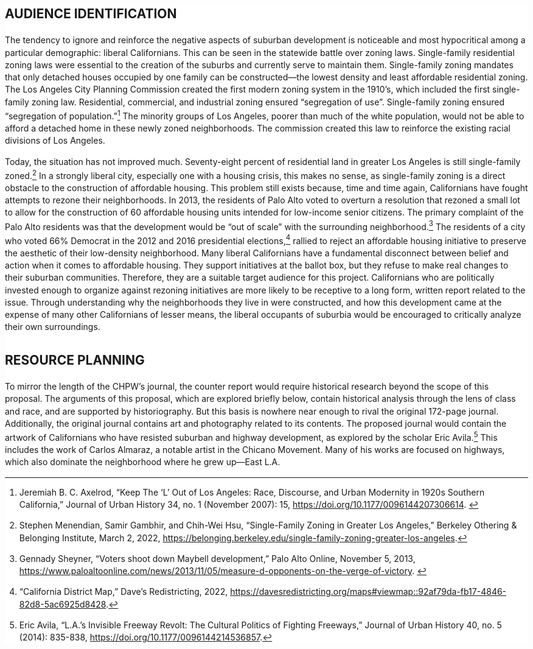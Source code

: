 ## AUDIENCE IDENTIFICATION
The tendency to ignore and reinforce the negative aspects of suburban development is noticeable and most hypocritical among a particular demographic: liberal Californians. This can be seen in the statewide battle over zoning laws. Single-family residential zoning laws were essential to the creation of the suburbs and currently serve to maintain them. Single-family zoning mandates that only detached houses occupied by one family can be constructed—the lowest density and least affordable residential zoning. The Los Angeles City Planning Commission created the first modern zoning system in the 1910’s, which included the first single-family zoning law. Residential, commercial, and industrial zoning ensured “segregation of use”. Single-family zoning ensured “segregation of population.”[^2] The minority groups of Los Angeles, poorer than much of the white population, would not be able to afford a detached home in these newly zoned neighborhoods. The commission created this law to reinforce the existing racial divisions of Los Angeles.

Today, the situation has not improved much. Seventy-eight percent of residential land in greater Los Angeles is still single-family zoned.[^3] In a strongly liberal city, especially one with a housing crisis, this makes no sense, as single-family zoning is a direct obstacle to the construction of affordable housing. This problem still exists because, time and time again, Californians have fought attempts to rezone their neighborhoods. In 2013, the residents of Palo Alto voted to overturn a resolution that rezoned a small lot to allow for the construction of 60 affordable housing units intended for low-income senior citizens. The primary complaint of the Palo Alto residents was that the development would be “out of scale” with the surrounding neighborhood.[^4] The residents of a city who voted 66% Democrat in the 2012 and 2016 presidential elections,[^5] rallied to reject an affordable housing initiative to preserve the aesthetic of their low-density neighborhood. Many liberal Californians have a fundamental disconnect between belief and action when it comes to affordable housing. They support initiatives at the ballot box, but they refuse to make real changes to their suburban communities. Therefore, they are a suitable target audience for this project. Californians who are politically invested enough to organize against rezoning initiatives are more likely to be receptive to a long form, written report related to the issue. Through understanding why the neighborhoods they live in were constructed, and how this development came at the expense of many other Californians of lesser means, the liberal occupants of suburbia would be encouraged to critically analyze their own surroundings.

## RESOURCE PLANNING
To mirror the length of the CHPW’s journal, the counter report would require historical research beyond the scope of this proposal. The arguments of this proposal, which are explored briefly below, contain historical analysis through the lens of class and race, and are supported by historiography. But this basis is nowhere near enough to rival the original 172-page journal.  Additionally, the original journal contains art and photography related to its contents. The proposed journal would contain the artwork of Californians who have resisted suburban and highway development, as explored by the scholar Eric Avila.[^6] This includes the work of Carlos Almaraz, a notable artist in the Chicano Movement. Many of his works are focused on highways, which also dominate the neighborhood where he grew up—East L.A.


[^1]: Alice F. Simpson and Stewart Mitchell, “California Highways and Public Works: Centennial Edition,” California Division of Highways (September 1950): 4, <https://archive.org/details/CaliforniaHighwaysAndPublicWorksCentennialEditionSep-1950/mode/2up>.
[^2]: Jeremiah B. C. Axelrod, “Keep The ‘L’ Out of Los Angeles: Race, Discourse, and Urban Modernity in 1920s Southern California,” Journal of Urban History 34, no. 1 (November 2007): 15, <https://doi.org/10.1177/0096144207306614>. 
[^3]: Stephen Menendian, Samir Gambhir, and Chih-Wei Hsu, “Single-Family Zoning in Greater Los Angeles,” Berkeley Othering & Belonging Institute, March 2, 2022, <https://belonging.berkeley.edu/single-family-zoning-greater-los-angeles>.
[^4]: Gennady Sheyner, “Voters shoot down Maybell development,” Palo Alto Online, November 5, 2013, <https://www.paloaltoonline.com/news/2013/11/05/measure-d-opponents-on-the-verge-of-victory>. 
[^5]: “California District Map,” Dave’s Redistricting, 2022, <https://davesredistricting.org/maps#viewmap::92af79da-fb17-4846-82d8-5ac6925d8428>.
[^6]: Eric Avila, “L.A.’s Invisible Freeway Revolt: The Cultural Politics of Fighting Freeways,” Journal of Urban History 40, no. 5 (2014): 835-838, <https://doi.org/10.1177/0096144214536857>.
[^7]: Mike Davis, “Sunshine and the Open Shop: Ford and Darwin in 1920s Los Angeles,” in Metropolis in the Making: Los Angeles in the 1920s (Berkeley: University of California Press, 2001), 98-99.
[^8]: Axelrod, “Keep The ‘L’ Out of Los Angeles,” 24.
[^9]: Eric Avila, “Popular Culture in the Age of White Flight: Film Noir, Disneyland, and the Cold War (Sub)Urban Imaginary,” Journal of Urban History 31, no. 1 (November 2004): 6, <https://doi.org/10.1177/0096144204266745>.
[^10]: Avila, “White Flight: Film Noir, Disneyland,” 6.
[^11]: Avila, “L.A.’s Invisible Freeway Revolt,” 833.
[^12]: Axelrod, “Keep The ‘L’ Out of Los Angeles,” 14.
[^13]: Glenn S. Dumke, “Early Interurban Transportation in the Los Angeles Area,” The Quarterly: Historical Society of Southern California 22, no. 4 (December 1940): 140, <https://www.jstor.org/stable/41168952>.
[^14]: Dumke, “Early Interurban Transportation,” 145.
[^15]: Eric Avila, “The Sutured City: Tales of Progress and Disaster in the Freeway Metropolis,” in Popular Culture in the Age of White Flight (Berkeley: University of California Press, 2019), 163.